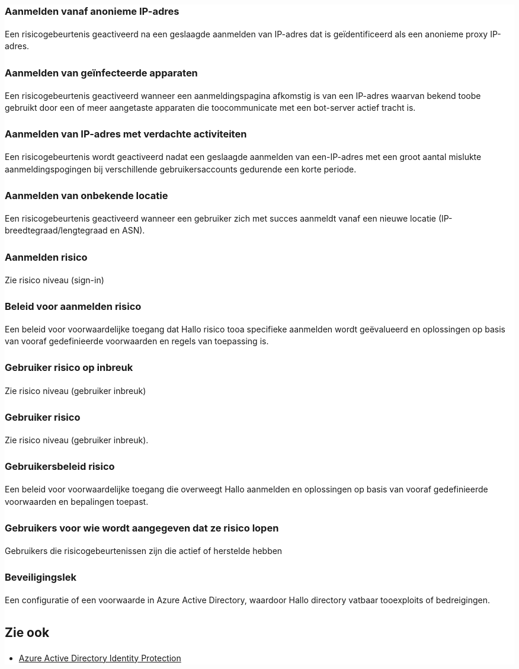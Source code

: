 ### <a name="sign-in-from-anonymous-ip-address"></a>Aanmelden vanaf anonieme IP-adres
Een risicogebeurtenis geactiveerd na een geslaagde aanmelden van IP-adres dat is geïdentificeerd als een anonieme proxy IP-adres.

### <a name="sign-in-from-infected-device"></a>Aanmelden van geïnfecteerde apparaten
Een risicogebeurtenis geactiveerd wanneer een aanmeldingspagina afkomstig is van een IP-adres waarvan bekend toobe gebruikt door een of meer aangetaste apparaten die toocommunicate met een bot-server actief tracht is.

### <a name="sign-in-from-ip-address-with-suspicious-activity"></a>Aanmelden van IP-adres met verdachte activiteiten
Een risicogebeurtenis wordt geactiveerd nadat een geslaagde aanmelden van een-IP-adres met een groot aantal mislukte aanmeldingspogingen bij verschillende gebruikersaccounts gedurende een korte periode.

### <a name="sign-in-from-unfamiliar-location"></a>Aanmelden van onbekende locatie
Een risicogebeurtenis geactiveerd wanneer een gebruiker zich met succes aanmeldt vanaf een nieuwe locatie (IP-breedtegraad/lengtegraad en ASN).

### <a name="sign-in-risk"></a>Aanmelden risico
Zie risico niveau (sign-in)

### <a name="sign-in-risk-policy"></a>Beleid voor aanmelden risico
Een beleid voor voorwaardelijke toegang dat Hallo risico tooa specifieke aanmelden wordt geëvalueerd en oplossingen op basis van vooraf gedefinieerde voorwaarden en regels van toepassing is.

### <a name="user-compromise-risk"></a>Gebruiker risico op inbreuk
Zie risico niveau (gebruiker inbreuk)

### <a name="user-risk"></a>Gebruiker risico
Zie risico niveau (gebruiker inbreuk).

### <a name="user-risk-policy"></a>Gebruikersbeleid risico
Een beleid voor voorwaardelijke toegang die overweegt Hallo aanmelden en oplossingen op basis van vooraf gedefinieerde voorwaarden en bepalingen toepast.

### <a name="users-flagged-for-risk"></a>Gebruikers voor wie wordt aangegeven dat ze risico lopen
Gebruikers die risicogebeurtenissen zijn die actief of herstelde hebben

### <a name="vulnerability"></a>Beveiligingslek
Een configuratie of een voorwaarde in Azure Active Directory, waardoor Hallo directory vatbaar tooexploits of bedreigingen.

## <a name="see-also"></a>Zie ook
* [Azure Active Directory Identity Protection](active-directory-identityprotection.md)

